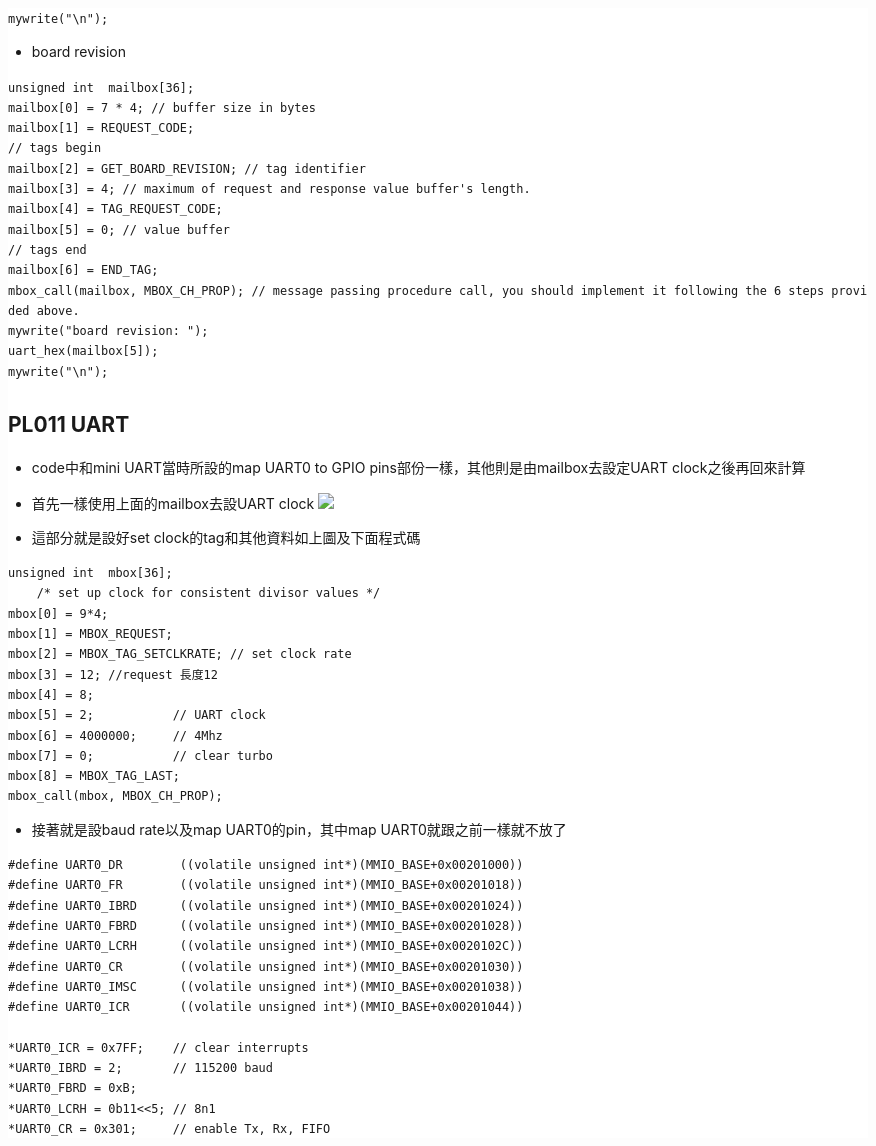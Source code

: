 ```c=
mywrite("\n");
```

+ board revision
```c=
unsigned int  mailbox[36];
mailbox[0] = 7 * 4; // buffer size in bytes
mailbox[1] = REQUEST_CODE;
// tags begin
mailbox[2] = GET_BOARD_REVISION; // tag identifier
mailbox[3] = 4; // maximum of request and response value buffer's length.
mailbox[4] = TAG_REQUEST_CODE;
mailbox[5] = 0; // value buffer
// tags end
mailbox[6] = END_TAG;
mbox_call(mailbox, MBOX_CH_PROP); // message passing procedure call, you should implement it following the 6 steps provided above.
mywrite("board revision: ");
uart_hex(mailbox[5]);
mywrite("\n");
```
## PL011 UART

+ code中和mini UART當時所設的map UART0 to GPIO pins部份一樣，其他則是由mailbox去設定UART clock之後再回來計算

+ 首先一樣使用上面的mailbox去設UART clock
![](https://i.imgur.com/BZtDfSO.png)

+ 這部分就是設好set clock的tag和其他資料如上圖及下面程式碼
```c=
unsigned int  mbox[36];
    /* set up clock for consistent divisor values */
mbox[0] = 9*4;
mbox[1] = MBOX_REQUEST;
mbox[2] = MBOX_TAG_SETCLKRATE; // set clock rate
mbox[3] = 12; //request 長度12
mbox[4] = 8;
mbox[5] = 2;           // UART clock
mbox[6] = 4000000;     // 4Mhz
mbox[7] = 0;           // clear turbo
mbox[8] = MBOX_TAG_LAST;
mbox_call(mbox, MBOX_CH_PROP);
```

+ 接著就是設baud rate以及map UART0的pin，其中map UART0就跟之前一樣就不放了

```c=
#define UART0_DR        ((volatile unsigned int*)(MMIO_BASE+0x00201000))
#define UART0_FR        ((volatile unsigned int*)(MMIO_BASE+0x00201018))
#define UART0_IBRD      ((volatile unsigned int*)(MMIO_BASE+0x00201024))
#define UART0_FBRD      ((volatile unsigned int*)(MMIO_BASE+0x00201028))
#define UART0_LCRH      ((volatile unsigned int*)(MMIO_BASE+0x0020102C))
#define UART0_CR        ((volatile unsigned int*)(MMIO_BASE+0x00201030))
#define UART0_IMSC      ((volatile unsigned int*)(MMIO_BASE+0x00201038))
#define UART0_ICR       ((volatile unsigned int*)(MMIO_BASE+0x00201044))

*UART0_ICR = 0x7FF;    // clear interrupts
*UART0_IBRD = 2;       // 115200 baud
*UART0_FBRD = 0xB;
*UART0_LCRH = 0b11<<5; // 8n1
*UART0_CR = 0x301;     // enable Tx, Rx, FIFO
```
